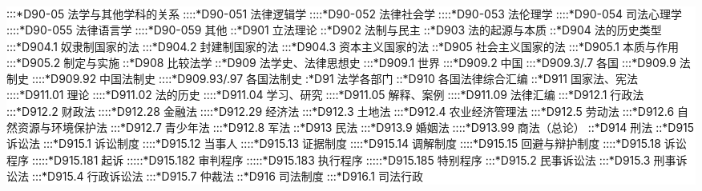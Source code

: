 :::*D90-05 法学与其他学科的关系
::::*D90-051 法律逻辑学
::::*D90-052 法律社会学
::::*D90-053 法伦理学
::::*D90-054 司法心理学
::::*D90-055 法律语言学
::::*D90-059 其他
::*D901 立法理论
::*D902 法制与民主
::*D903 法的起源与本质
::*D904 法的历史类型
:::*D904.1 奴隶制国家的法
:::*D904.2 封建制国家的法
:::*D904.3 资本主义国家的法 
::*D905 社会主义国家的法
:::*D905.1 本质与作用
:::*D905.2 制定与实施
::*D908 比较法学
::*D909 法学史、法律思想史
:::*D909.1 世界
:::*D909.2 中国
:::*D909.3/.7 各国
:::*D909.9 法制史
::::*D909.92 中国法制史
::::*D909.93/.97 各国法制史
:*D91 法学各部门
::*D910 各国法律综合汇编
::*D911 国家法、宪法
::::*D911.01 理论
::::*D911.02 法的历史
::::*D911.04 学习、研究
::::*D911.05 解释、案例
::::*D911.09 法律汇编
:::*D912.1 行政法
:::*D912.2 财政法
::::*D912.28 金融法
::::*D912.29 经济法
:::*D912.3 土地法
:::*D912.4 农业经济管理法
:::*D912.5 劳动法
:::*D912.6 自然资源与环境保护法
:::*D912.7 青少年法
:::*D912.8 军法
::*D913 民法
:::*D913.9 婚姻法
::::*D913.99 商法（总论）
::*D914 刑法
::*D915 诉讼法
:::*D915.1 诉讼制度
::::*D915.12 当事人
::::*D915.13 证据制度
::::*D915.14 调解制度
::::*D915.15 回避与辩护制度
::::*D915.18 诉讼程序
:::::*D915.181 起诉
:::::*D915.182 审判程序
:::::*D915.183 执行程序
:::::*D915.185 特别程序
:::*D915.2 民事诉讼法
:::*D915.3 刑事诉讼法
:::*D915.4 行政诉讼法
:::*D915.7 仲裁法
::*D916 司法制度
:::*D916.1 司法行政